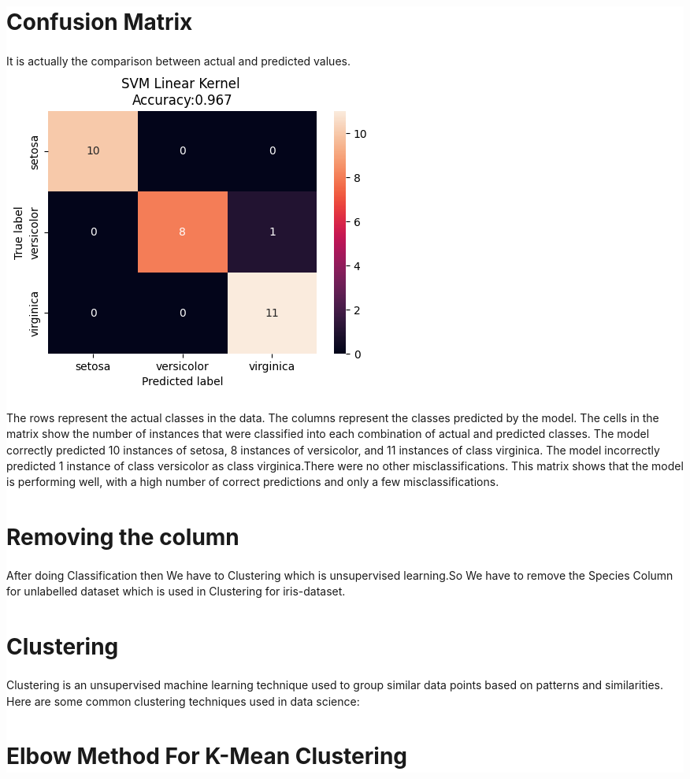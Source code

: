 # **Confusion Matrix**

It is actually the comparison between actual and predicted values.
![Confusion_Matrix](Figures\Confusion_Matrix.png)

The rows represent the actual classes in the data.
The columns represent the classes predicted by the model.
The cells in the matrix show the number of instances that were classified into each combination of actual and predicted classes.
The model correctly predicted 10 instances of setosa, 8 instances of versicolor, and 11 instances of class virginica.
The model incorrectly predicted 1 instance of class versicolor as class virginica.There were no other misclassifications.
This matrix shows that the model is performing well, with a high number of correct predictions and only a few misclassifications.

#  **Removing the column**

After doing Classification then We have to Clustering which is unsupervised learning.So We have to remove the Species Column for unlabelled dataset which is used in Clustering for iris-dataset.

# **Clustering**

Clustering is an unsupervised machine learning technique used to group similar data points based on patterns and similarities. Here are some common clustering techniques used in data 
science:
# **Elbow Method For K-Mean Clustering**
